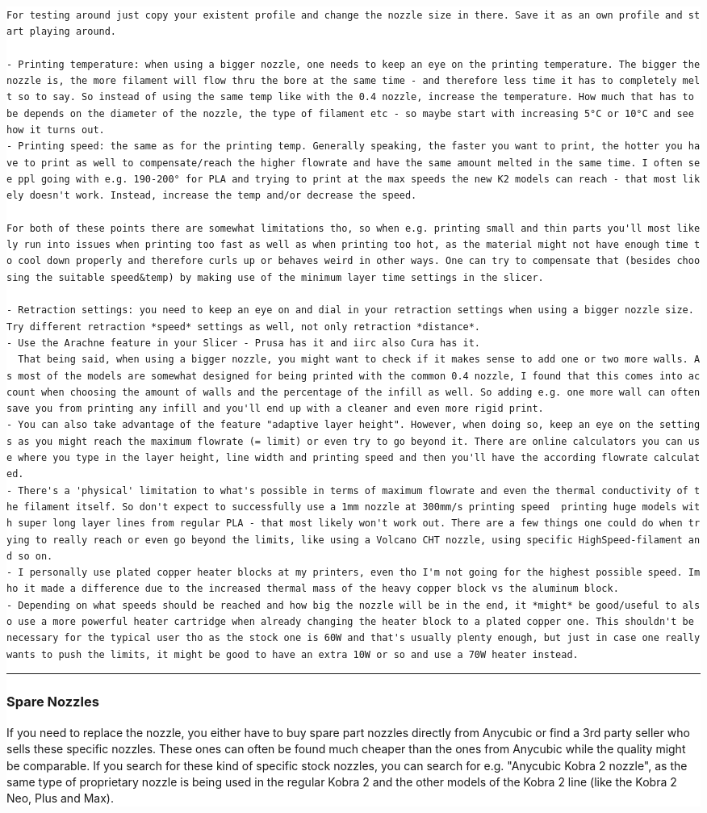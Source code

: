     For testing around just copy your existent profile and change the nozzle size in there. Save it as an own profile and start playing around. 

    - Printing temperature: when using a bigger nozzle, one needs to keep an eye on the printing temperature. The bigger the nozzle is, the more filament will flow thru the bore at the same time - and therefore less time it has to completely melt so to say. So instead of using the same temp like with the 0.4 nozzle, increase the temperature. How much that has to be depends on the diameter of the nozzle, the type of filament etc - so maybe start with increasing 5°C or 10°C and see how it turns out.  
    - Printing speed: the same as for the printing temp. Generally speaking, the faster you want to print, the hotter you have to print as well to compensate/reach the higher flowrate and have the same amount melted in the same time. I often see ppl going with e.g. 190-200° for PLA and trying to print at the max speeds the new K2 models can reach - that most likely doesn't work. Instead, increase the temp and/or decrease the speed.  

    For both of these points there are somewhat limitations tho, so when e.g. printing small and thin parts you'll most likely run into issues when printing too fast as well as when printing too hot, as the material might not have enough time to cool down properly and therefore curls up or behaves weird in other ways. One can try to compensate that (besides choosing the suitable speed&temp) by making use of the minimum layer time settings in the slicer.  

    - Retraction settings: you need to keep an eye on and dial in your retraction settings when using a bigger nozzle size. Try different retraction *speed* settings as well, not only retraction *distance*.  
    - Use the Arachne feature in your Slicer - Prusa has it and iirc also Cura has it.  
      That being said, when using a bigger nozzle, you might want to check if it makes sense to add one or two more walls. As most of the models are somewhat designed for being printed with the common 0.4 nozzle, I found that this comes into account when choosing the amount of walls and the percentage of the infill as well. So adding e.g. one more wall can often save you from printing any infill and you'll end up with a cleaner and even more rigid print.  
    - You can also take advantage of the feature "adaptive layer height". However, when doing so, keep an eye on the settings as you might reach the maximum flowrate (= limit) or even try to go beyond it. There are online calculators you can use where you type in the layer height, line width and printing speed and then you'll have the according flowrate calculated.  
    - There's a 'physical' limitation to what's possible in terms of maximum flowrate and even the thermal conductivity of the filament itself. So don't expect to successfully use a 1mm nozzle at 300mm/s printing speed  printing huge models with super long layer lines from regular PLA - that most likely won't work out. There are a few things one could do when trying to really reach or even go beyond the limits, like using a Volcano CHT nozzle, using specific HighSpeed-filament and so on.  
    - I personally use plated copper heater blocks at my printers, even tho I'm not going for the highest possible speed. Imho it made a difference due to the increased thermal mass of the heavy copper block vs the aluminum block.   
    - Depending on what speeds should be reached and how big the nozzle will be in the end, it *might* be good/useful to also use a more powerful heater cartridge when already changing the heater block to a plated copper one. This shouldn't be necessary for the typical user tho as the stock one is 60W and that's usually plenty enough, but just in case one really wants to push the limits, it might be good to have an extra 10W or so and use a 70W heater instead.  

   
  
---

### Spare Nozzles

If you need to replace the nozzle, you either have to buy spare part nozzles directly from Anycubic or find a 3rd party seller who sells these specific nozzles. These ones can often be found much cheaper than the ones from Anycubic while the quality might be comparable. If you search for these kind of specific stock nozzles, you can search for e.g. "Anycubic Kobra 2 nozzle", as the same type of proprietary nozzle is being used in the regular Kobra 2 and the other models of the Kobra 2 line (like the Kobra 2 Neo, Plus and Max).  
